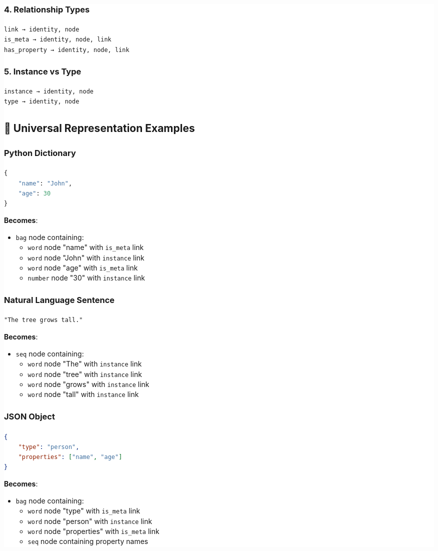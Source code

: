 ### **4. Relationship Types**
```
link → identity, node
is_meta → identity, node, link
has_property → identity, node, link
```

### **5. Instance vs Type**
```
instance → identity, node
type → identity, node
```

## 🌟 **Universal Representation Examples**

### **Python Dictionary**
```python
{
    "name": "John",
    "age": 30
}
```
**Becomes**:
- `bag` node containing:
  - `word` node "name" with `is_meta` link
  - `word` node "John" with `instance` link
  - `word` node "age" with `is_meta` link
  - `number` node "30" with `instance` link

### **Natural Language Sentence**
```
"The tree grows tall."
```
**Becomes**:
- `seq` node containing:
  - `word` node "The" with `instance` link
  - `word` node "tree" with `instance` link
  - `word` node "grows" with `instance` link
  - `word` node "tall" with `instance` link

### **JSON Object**
```json
{
    "type": "person",
    "properties": ["name", "age"]
}
```
**Becomes**:
- `bag` node containing:
  - `word` node "type" with `is_meta` link
  - `word` node "person" with `instance` link
  - `word` node "properties" with `is_meta` link
  - `seq` node containing property names
